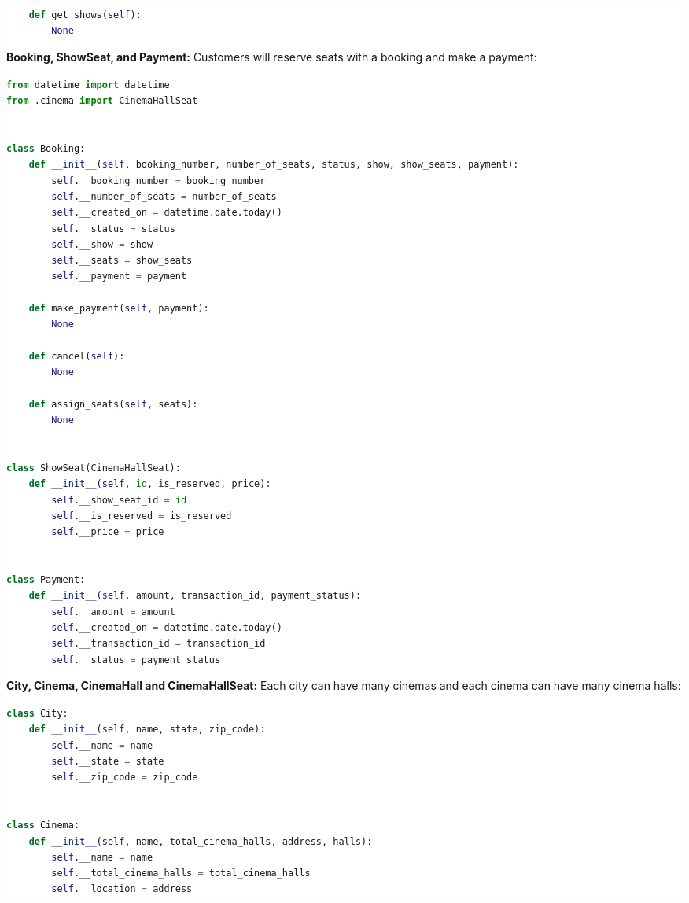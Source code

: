 ```python
    def get_shows(self):
        None

```

**Booking, ShowSeat, and Payment:** Customers will reserve seats with a booking and make a payment:

```python
from datetime import datetime
from .cinema import CinemaHallSeat


class Booking:
    def __init__(self, booking_number, number_of_seats, status, show, show_seats, payment):
        self.__booking_number = booking_number
        self.__number_of_seats = number_of_seats
        self.__created_on = datetime.date.today()
        self.__status = status
        self.__show = show
        self.__seats = show_seats
        self.__payment = payment

    def make_payment(self, payment):
        None

    def cancel(self):
        None

    def assign_seats(self, seats):
        None


class ShowSeat(CinemaHallSeat):
    def __init__(self, id, is_reserved, price):
        self.__show_seat_id = id
        self.__is_reserved = is_reserved
        self.__price = price


class Payment:
    def __init__(self, amount, transaction_id, payment_status):
        self.__amount = amount
        self.__created_on = datetime.date.today()
        self.__transaction_id = transaction_id
        self.__status = payment_status

```

**City, Cinema, CinemaHall and CinemaHallSeat:** Each city can have many cinemas and each cinema can have many cinema halls:

```python
class City:
    def __init__(self, name, state, zip_code):
        self.__name = name
        self.__state = state
        self.__zip_code = zip_code


class Cinema:
    def __init__(self, name, total_cinema_halls, address, halls):
        self.__name = name
        self.__total_cinema_halls = total_cinema_halls
        self.__location = address

```